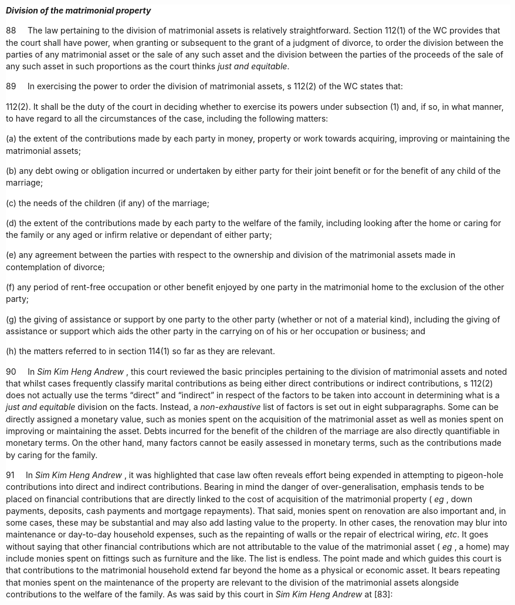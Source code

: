 **_Division of the matrimonial property_** 

88     The law pertaining to the division of matrimonial assets is relatively straightforward. Section 112(1) of the WC provides that the court shall have power, when granting or subsequent to the grant of a judgment of divorce, to order the division between the parties of any matrimonial asset or the sale of any such asset and the division between the parties of the proceeds of the sale of any such asset in such proportions as the court thinks _just and equitable_. 

89     In exercising the power to order the division of matrimonial assets, s 112(2) of the WC states that: 

 112(2). It shall be the duty of the court in deciding whether to exercise its powers under subsection (1) and, if so, in what manner, to have regard to all the circumstances of the case, including the following matters: 

 (a) the extent of the contributions made by each party in money, property or work towards acquiring, improving or maintaining the matrimonial assets; 

 (b) any debt owing or obligation incurred or undertaken by either party for their joint benefit or for the benefit of any child of the marriage; 

 (c) the needs of the children (if any) of the marriage; 

 (d) the extent of the contributions made by each party to the welfare of the family, including looking after the home or caring for the family or any aged or infirm relative or dependant of either party; 

 (e) any agreement between the parties with respect to the ownership and division of the matrimonial assets made in contemplation of divorce; 

 (f) any period of rent-free occupation or other benefit enjoyed by one party in the matrimonial home to the exclusion of the other party; 

 (g) the giving of assistance or support by one party to the other party (whether or not of a material kind), including the giving of assistance or support which aids the other party in the carrying on of his or her occupation or business; and 

 (h) the matters referred to in section 114(1) so far as they are relevant. 


90     In _Sim Kim Heng Andrew_ , this court reviewed the basic principles pertaining to the division of matrimonial assets and noted that whilst cases frequently classify marital contributions as being either direct contributions or indirect contributions, s 112(2) does not actually use the terms “direct” and “indirect” in respect of the factors to be taken into account in determining what is a _just and equitable_ division on the facts. Instead, a _non-exhaustive_ list of factors is set out in eight subparagraphs. Some can be directly assigned a monetary value, such as monies spent on the acquisition of the matrimonial asset as well as monies spent on improving or maintaining the asset. Debts incurred for the benefit of the children of the marriage are also directly quantifiable in monetary terms. On the other hand, many factors cannot be easily assessed in monetary terms, such as the contributions made by caring for the family. 

91     In _Sim Kim Heng Andrew_ , it was highlighted that case law often reveals effort being expended in attempting to pigeon-hole contributions into direct and indirect contributions. Bearing in mind the danger of over-generalisation, emphasis tends to be placed on financial contributions that are directly linked to the cost of acquisition of the matrimonial property ( _eg_ , down payments, deposits, cash payments and mortgage repayments). That said, monies spent on renovation are also important and, in some cases, these may be substantial and may also add lasting value to the property. In other cases, the renovation may blur into maintenance or day-to-day household expenses, such as the repainting of walls or the repair of electrical wiring, _etc_. It goes without saying that other financial contributions which are not attributable to the value of the matrimonial asset ( _eg_ , a home) may include monies spent on fittings such as furniture and the like. The list is endless. The point made and which guides this court is that contributions to the matrimonial household extend far beyond the home as a physical or economic asset. It bears repeating that monies spent on the maintenance of the property are relevant to the division of the matrimonial assets alongside contributions to the welfare of the family. As was said by this court in _Sim Kim Heng Andrew_ at [83]: 
